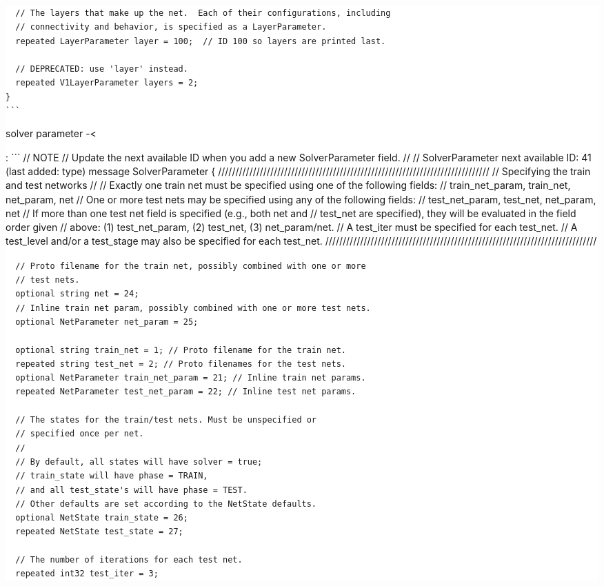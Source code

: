       // The layers that make up the net.  Each of their configurations, including
      // connectivity and behavior, is specified as a LayerParameter.
      repeated LayerParameter layer = 100;  // ID 100 so layers are printed last.

      // DEPRECATED: use 'layer' instead.
      repeated V1LayerParameter layers = 2;
    }
    ```

solver parameter -<

:   ```
    // NOTE
    // Update the next available ID when you add a new SolverParameter field.
    //
    // SolverParameter next available ID: 41 (last added: type)
    message SolverParameter {
      //////////////////////////////////////////////////////////////////////////////
      // Specifying the train and test networks
      //
      // Exactly one train net must be specified using one of the following fields:
      //     train_net_param, train_net, net_param, net
      // One or more test nets may be specified using any of the following fields:
      //     test_net_param, test_net, net_param, net
      // If more than one test net field is specified (e.g., both net and
      // test_net are specified), they will be evaluated in the field order given
      // above: (1) test_net_param, (2) test_net, (3) net_param/net.
      // A test_iter must be specified for each test_net.
      // A test_level and/or a test_stage may also be specified for each test_net.
      //////////////////////////////////////////////////////////////////////////////

      // Proto filename for the train net, possibly combined with one or more
      // test nets.
      optional string net = 24;
      // Inline train net param, possibly combined with one or more test nets.
      optional NetParameter net_param = 25;

      optional string train_net = 1; // Proto filename for the train net.
      repeated string test_net = 2; // Proto filenames for the test nets.
      optional NetParameter train_net_param = 21; // Inline train net params.
      repeated NetParameter test_net_param = 22; // Inline test net params.

      // The states for the train/test nets. Must be unspecified or
      // specified once per net.
      //
      // By default, all states will have solver = true;
      // train_state will have phase = TRAIN,
      // and all test_state's will have phase = TEST.
      // Other defaults are set according to the NetState defaults.
      optional NetState train_state = 26;
      repeated NetState test_state = 27;

      // The number of iterations for each test net.
      repeated int32 test_iter = 3;
